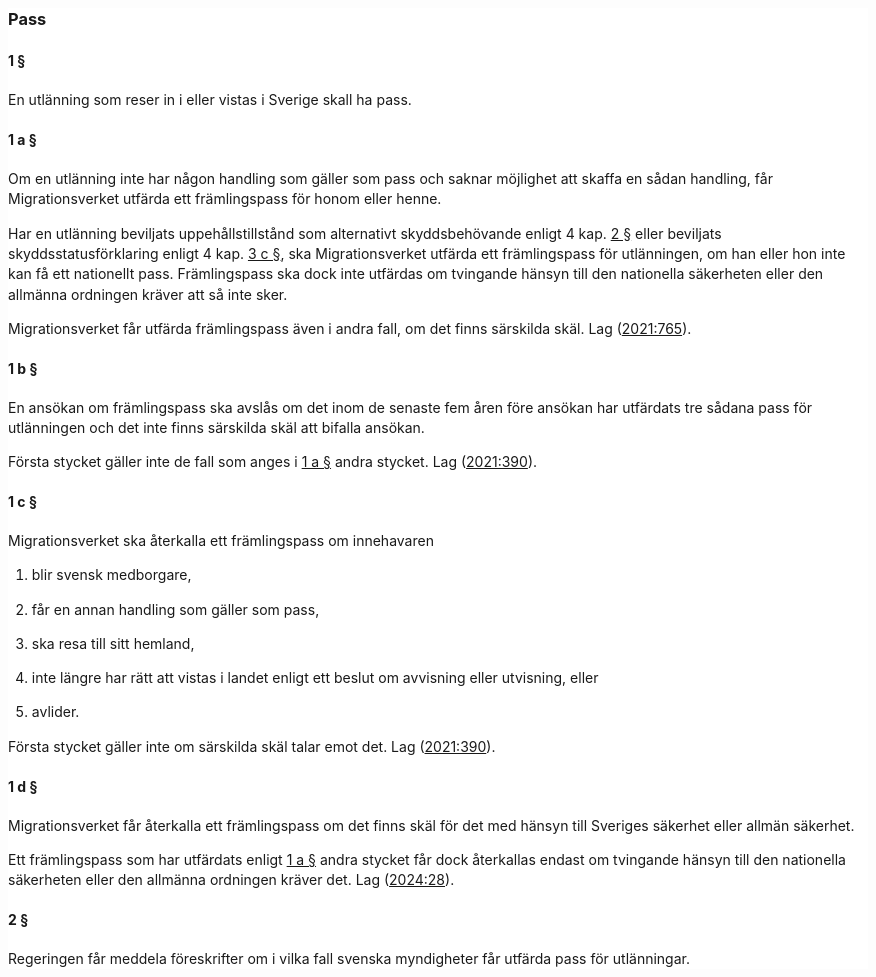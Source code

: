### Pass

#### 1 §

En utlänning som reser in i eller vistas i Sverige skall ha pass.

#### 1 a §

Om en utlänning inte har någon handling som gäller som pass och saknar möjlighet att skaffa en sådan handling, får Migrationsverket utfärda ett främlingspass för honom eller henne.

Har en utlänning beviljats uppehållstillstånd som alternativt skyddsbehövande enligt 4 kap. [2 §](#kap4.2) eller beviljats skyddsstatusförklaring enligt 4 kap. [3 c §](#kap4.3c), ska Migrationsverket utfärda ett främlingspass för utlänningen, om han eller hon inte kan få ett nationellt pass. Främlingspass ska dock inte utfärdas om tvingande hänsyn till den nationella säkerheten eller den allmänna ordningen kräver att så inte sker.

Migrationsverket får utfärda främlingspass även i andra fall, om det finns särskilda skäl. Lag ([2021:765](https://selex.se/eli/sfs/2021/765)).

#### 1 b §

En ansökan om främlingspass ska avslås om det inom de senaste fem åren före ansökan har utfärdats tre sådana pass för utlänningen och det inte finns särskilda skäl att bifalla ansökan.

Första stycket gäller inte de fall som anges i [1 a §](#kap2.1a) andra stycket. Lag ([2021:390](https://selex.se/eli/sfs/2021/390)).

#### 1 c §

Migrationsverket ska återkalla ett främlingspass om innehavaren

1. blir svensk medborgare,

2. får en annan handling som gäller som pass,

3. ska resa till sitt hemland,

4. inte längre har rätt att vistas i landet enligt ett beslut om avvisning eller utvisning, eller

5. avlider.

Första stycket gäller inte om särskilda skäl talar emot det. Lag ([2021:390](https://selex.se/eli/sfs/2021/390)).

#### 1 d §

Migrationsverket får återkalla ett främlingspass om det finns skäl för det med hänsyn till Sveriges säkerhet eller allmän säkerhet.

Ett främlingspass som har utfärdats enligt [1 a §](#kap2.1a) andra stycket får dock återkallas endast om tvingande hänsyn till den nationella säkerheten eller den allmänna ordningen kräver det. Lag ([2024:28](https://selex.se/eli/sfs/2024/28)).

#### 2 §

Regeringen får meddela föreskrifter om i vilka fall svenska myndigheter får utfärda pass för utlänningar.
